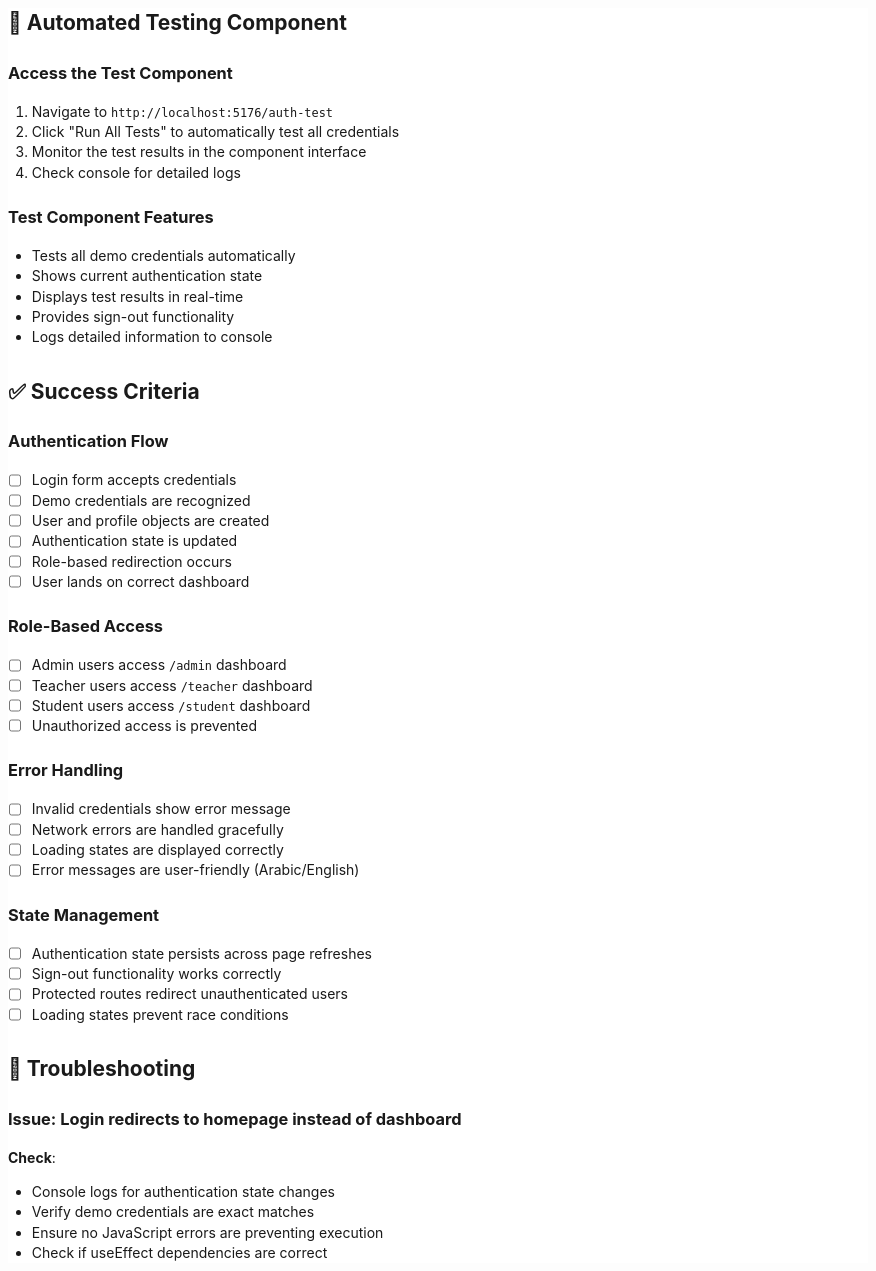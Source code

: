 ## 🧪 Automated Testing Component

### Access the Test Component
1. Navigate to `http://localhost:5176/auth-test`
2. Click "Run All Tests" to automatically test all credentials
3. Monitor the test results in the component interface
4. Check console for detailed logs

### Test Component Features
- Tests all demo credentials automatically
- Shows current authentication state
- Displays test results in real-time
- Provides sign-out functionality
- Logs detailed information to console

## ✅ Success Criteria

### Authentication Flow
- [ ] Login form accepts credentials
- [ ] Demo credentials are recognized
- [ ] User and profile objects are created
- [ ] Authentication state is updated
- [ ] Role-based redirection occurs
- [ ] User lands on correct dashboard

### Role-Based Access
- [ ] Admin users access `/admin` dashboard
- [ ] Teacher users access `/teacher` dashboard  
- [ ] Student users access `/student` dashboard
- [ ] Unauthorized access is prevented

### Error Handling
- [ ] Invalid credentials show error message
- [ ] Network errors are handled gracefully
- [ ] Loading states are displayed correctly
- [ ] Error messages are user-friendly (Arabic/English)

### State Management
- [ ] Authentication state persists across page refreshes
- [ ] Sign-out functionality works correctly
- [ ] Protected routes redirect unauthenticated users
- [ ] Loading states prevent race conditions

## 🐛 Troubleshooting

### Issue: Login redirects to homepage instead of dashboard
**Check**: 
- Console logs for authentication state changes
- Verify demo credentials are exact matches
- Ensure no JavaScript errors are preventing execution
- Check if useEffect dependencies are correct
